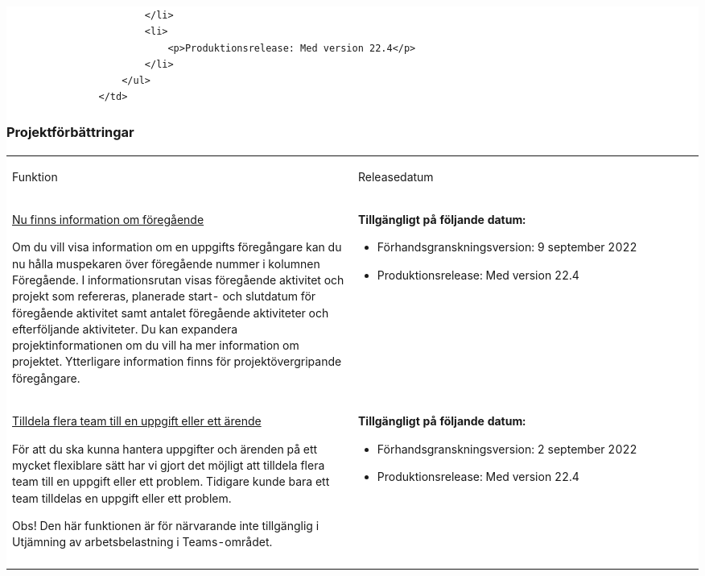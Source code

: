                             </li>
                            <li>
                                <p>Produktionsrelease: Med version 22.4</p>
                            </li>
                        </ul>
                    </td> 
  </tr>
            </tbody>
        </table>

### Projektförbättringar

<table>
            <col style="width: 50%;" />
            <col style="width: 50%;" />
            <tbody>
 <tr>
                    <td>
                        <p><span class="bold">Funktion</span>
                        </p>
                    </td>
                    <td>
                        <p><span class="bold">Releasedatum</span>
                        </p>
                    </td>
                </tr>
<tr data-mc-conditions=""> 
   <td> <p><a href="../../../product-announcements/product-releases/22.4-release-activity/22-4-project-enhancements.md" class="MCXref xref" xrefformat="{para}">Nu finns information om föregående
</a></p> 
<p>Om du vill visa information om en uppgifts föregångare kan du nu hålla muspekaren över föregående nummer i kolumnen Föregående. I informationsrutan visas föregående aktivitet och projekt som refereras, planerade start- och slutdatum för föregående aktivitet samt antalet föregående aktiviteter och efterföljande aktiviteter. Du kan expandera projektinformationen om du vill ha mer information om projektet. Ytterligare information finns för projektövergripande föregångare.</p>   
   </td> 
    <td> <p><b>Tillgängligt på följande datum:</b> </p> 
    <ul> 
     <li> <p>Förhandsgranskningsversion: 9 september 2022 <br></p> </li> 
     <li> <p>Produktionsrelease: Med version 22.4</p> </li> 
     </td>
  </tr>                
<tr data-mc-conditions=""> 
   <td> <p><a href="../../../product-announcements/product-releases/22.4-release-activity/22-4-project-enhancements.md" class="MCXref xref" xrefformat="{para}">Tilldela flera team till en uppgift eller ett ärende
</a></p> 
<p>För att du ska kunna hantera uppgifter och ärenden på ett mycket flexiblare sätt har vi gjort det möjligt att tilldela flera team till en uppgift eller ett problem. Tidigare kunde bara ett team tilldelas en uppgift eller ett problem.

Obs! Den här funktionen är för närvarande inte tillgänglig i Utjämning av arbetsbelastning i Teams-området.</p>
</td> 
    <td> <p><b>Tillgängligt på följande datum:</b> </p> 
    <ul> 
     <li> <p>Förhandsgranskningsversion: 2 september 2022<br></p> </li> 
     <li> <p>Produktionsrelease: Med version 22.4</p> </li> 
    </ul> 
    </td>
  </tr>
                <tr>
                    <td>